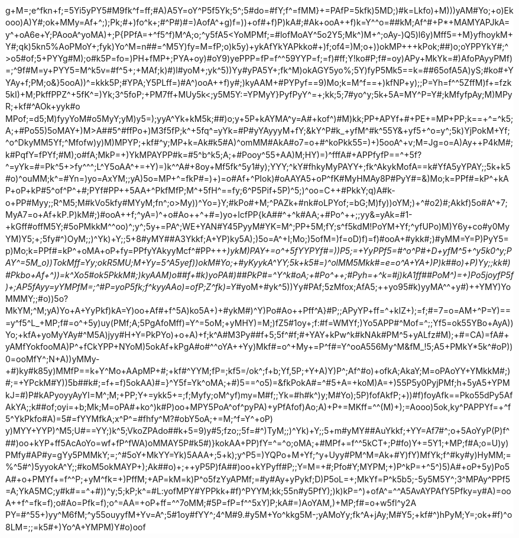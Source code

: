 g+M=;e^fkn+f;=5Yi5yPY5#M9fk^f=ff;#A)A5Y=oY^P5f5Yk;5^;5#do=#fY;f^=fMM}+=PAfP=5kfk)5MD;)#k=Lkfo)+M)))yAM#Yo;+o)Ekooo)A)Y#;ok+MMy=Af+^;);Pk;#+)fo^k+;#^P#)#=)AofA^+g)f=))+of#+f)P)kA#;#Ak+ooA++f)k=Y^^o=##kM;Af^#+P*+MAMYAPJkA=y^+oA6e+Y;PAooA^yoMA)+;P{PPfA=+^f5^f)M^A;o;^y5fA5<YoMPMf;=#lofMoAY^5o2Y5;Mk^)M+^;oAy-)Q5)l6y)Mff5=+M}yfhoykM+Y#;qk)5kn5%AoPMoY+;fyk)Yo^M=n##=^M5Y)fy=M=fP;o)k5y)+ykAfYkYAPkko#+)f;of4=)M;o+))okMP+++kPok;##)o;oYPPYkY#;^>o5#of;5+PYYg#M);o#k5P=fo=)PH+fMP+;PYA+oy)#oY9)yePPP=fP=f^^59YYP=f;=f)#ff;Y!ko#P;f#=oy)APy+MkYk=#)AfoPAyyPMf)=;^9f#M=y+PYY5=M^k5v=#f^5+;+MAf;k)#)l#yoM+;yk^5))Yy#yPA5Y+;fk^M)okAGY5yo%;5Y)fyP5Mk5==k=##65ofA5A)yS;#ko#+YYAy+f;PM;o&}5ooA))^=kkk5P;#YPA;Y5PLff=)#A^)ooA++f)y#;)kyAAM+#PYPyf==9)Mo;k=M^f==+)kfNP+y);;P=Yh=f^^5ZffM)f+=fzk5kI)+M;PkffPPZ^+5fK^=)Yk;3^5foP;+PM7ff+MUy5k<;y5M5Y:=YPMyY}PyfPyY^=+;kk;5;7#yo^y;5k+5A=MY^P=Y#;kMfyfpAy;M)MPyR;+kf#^AOk+yyk#o MPof;=d5;M)fyyYoM#o5MyY;yM)y5=);yyA^Yk+kM5k;##)o;y+5P+kAYMA^y=A#+kof^)#M)kk;PP+APYf+#+PE+=MP+PP;k==+^=^k5;A;+#Po55)5oMAY+)M>A##5^#ffPo+)M3f5fP;k^+5fq^=yYk=#P#yYAyyyM+fY;&kY^P#k_+yfM^#k^55Y&+yf5+^o=y^;5k)YjPokM+Yf;^o^DkyMM5Yf;^Mfofw)y)M)MPYP;+kf#^y;MP+k=Ak#k5#A)^omMM#AkA#o7=o+#^koPkk55=)+)5ooA^+v;M=Jg=o=A)Ay++P4kM#;k#PqfY=fPYf;#M);o#fA;MkP=+)YkMPAYPP#k=#5^b^k5;A;+#Pooy^55+AA)M;HY)=)^fffA#+APPfyfP==^+5f?^=yYk=#=Pk^5+>fy^^^;L^Y5oAA^+=+Y)=)k^^A#+8oy+Mf5fk^5y1#y);YYY;^kY#fhkyMyPAYY+;fk^AkykMofA==k#YfA5yYPAY;;5k+k5#o)^ouMM;k^=#Yn=)yo=AxYM;;yA)5o=MP+^=fkP#=)+)=o#Af+^PIok)#oAAYA5+oP^fK#MyHMAy8P#PyY#=&)Mo;k=PPf#=kP^+kAP+oP+kP#5^of^P^+#;PYf#PP++5AA+^PkfMfP;M^+5fH^==fy;6^P5Pif+5P)^5;)^oo=C++#PkkY;q)A#k-o+PP#Myy;;R^M5;M#kVo5kfy#MYyM;fn^;o>My))^Yo=}Y;#kPo#+M;^PAZk+#nk#oLPYof;=bG;M)fy))oYM;)+^#o2)#;Akkf)5o#A^+7;MyA7=o+Af+kP.P)kM#;)#ooA++f;^yA=)^+o#Ao++^+#=)yo+lcfPP{kA##^+^k#AA;+#Po^++;;yy&=yAk=#1-+kGff#offM5Y;#5oPMkkM^^oo)^;y^;5y+=PA^;WE+YAN#Y45PyyM#YK=M^;PP+5M;fY;s^f5kdM!PoYM+Yf;^yfUPo)M)Y6y+co#y0MyYM)Y5;+;5fy#^)OyM;;)^Yk)+Y;;5+8#yMY##A3Ykkf;A+YP)ky5A);)5o=A^+I;Mo;)5ofM=)f=oD)f)=f)#ooA+#ykk#;)#yMM=Y=P)PyY5=p)Mo;k=PPf#=kP^+oMA+oP+fy=PPfyYAkyyMcf^#PP+++_)ykM)PAY+=o^+5fYYPYf#=))P5;=+YyPPf5=#^o^P#+D+yfM^5+^y5k0^y;PAY^=5M_o))TokMff=Yy;okR5MU;M+Yy=5^A5yef))okM#Yo;+#yKyykA^YY;5k+k5#=)^olMM5Mkk#=e=o^A+YA+)P)k##o)+P)Yy;;kk#)#Pkbo+Af+^))=k^Xo5#ok5PkkM#;)kyAAM)o##f+#k)yoPA#)##PkP#=^Y^k#oA;+#Po^++;#Pyh=+^k=#j)kA1ff##PoM^)=+)Po5joyfP5f)+;AP5fAyy=yYMPfM=;^#P=yoP5fk;f^kyyAAo)=ofP;Z^fk)=Y_#yoM+#yk^5))Yy#PAf;5zMfox;AfA5;++yo95#k)yyMA^^+y#)++YMY)YoMMMY;;#o))5o?MkYM;^M;yA)Yo+A+YyPkf)kA=Y)oo+Af#+f^5A)ko5A+)+#ykM#)^Y)Po#Ao++Pff^A}#P;;APyYP+ff=^+kIZ+);=f;#=7=o=AM+^P=Y)===y^f5^L_+MP;f#=o^+5y)uy(PMf;A;5PgAfoMff)=Y^=5oM;+yMHY)=M;)fZ5#1oy+;f:#f=WMYf;)Yo5APP#^Mof=^;;Yf5=ok55YBo+AyA))Yo;+kfA+yoMyYAy#^M5A)jyy#H+Y=PkPYo)+o+A)+f;k^A#M3Py##f+5;5f^#f;#+YAY+kPw^k#kNAk#PM^5+yALfz#M);+#=CA)=fA#+yAMfYokfooMA)P^+fCkYPP+NYoM)5okAf+kPgA#o#^^oYA++Yy)Mkf#=o^+My+=P^f#=Y^ooA556My^M&fM_!5;A5+PMkY*5k^#oP))0=ooMfY^;N+A))yMMy-+#)ky#k85y)MMfP==k+Y^Mo+AApMP+#;+kf#^YYM;fP=;kf5=/ok^;f+b;Yf,5P;+Y+A)Y)P^;Af^#o)+ofkA;AkaY;M=oPAoYY+YMkkM#;)#;=+YPckM#Y))5b##k#;=f+=f)5okAA)#=}^Y5f=Yk^oMA;+#)5==^o5)=&fkPokA#=^#5+A=+koM)A=+)55P5y0PyjPMf;h+5yA5+YPMkJ=#)P#kAPyoyyAyYI=M^;M;+PP;Y+=ykk5+=;f;Myfy;oM^yf)my=M#f;;Yk=#h#k^)y;M#Yo);5P)fofAkfP;+))#f)foyAfk==Pko55dPy5AfAkYA;;k##of;oyi=+b;Mk;M=oPA#+ko^)k#P)oo+MPY5PoA^of^pyPA)+yPfAfof)Ao;A)+P+=MKff=^^(M)+);=Aooo)5ok,ky^PAPPYf=+^f5^YkPkfo#A)=5#=fYYMfkA;x^P^=#fhfy^M?#obY5oA;+=M;^f=Y^+oP) y)MYY+YYP)^M5;U#==YY;)k^5;VkoZPAdo##k+5=9)y#5;fzo;;5f=#^)TyM;;)^Yk)+Y;;5+m#yMY##AuYkkf;+YY=Af7#^;o+5AoYyP(P)f^##)oo+kYP+ff5AcAoYo=wf+fP^fWA)oMMAY5P#k5#)}kokAA+PP)fY=^=^o;oMA;+#MPf+=f^^5kCT+;P#fo)Y+=5Y1;+MP;f#A;o=U)y)PMfy#AP#y=gYy5PMMkY;=;^#5oY+MkYY=Yk)5AAA+;5+k);y^P5=)YQPo+M+Yf;^y+Uyy#PM^M=Ak+#Y)fY)MfYk;f^#ky#y)HyMM;=%^5#^)5yyokA^Y;;#koM5okMAYP+);Ak##o)+;++yP5P)fA##)oo+kYPyff#P;;Y=M=+#;Pfo#Y;MYPM;+)P^kP=+^5^)5)A#+oP+5y)Po5A#+o+PMYf+=f^^P;+yM^fk=+)PffM;+AP=kM=k)P^o5fzYyAPMf;=#y#Ay+yPykf;D)P5oL=+;MkYf=P^k5b5;-5y5M5Y^;3^MPAy^PPf5=A;YkA5MC;y#k#==^+#))^y;5;kP;k^=#L:yofMPY#YPPkk+#f)^PYYM;kk;55n#y5PfY);)k)kP=^)+ofA^=^^A5AvAYPAfY5Pfky=y#A)=ooA++f^=fk=f);o#Ao=Pfk=f);o^=AA=+oP+ff=^^7oMM;#5P=fP=f^^5xY)P;kA#=)AoYAM,)+MP;f#=o+w5fl^y2A PY=#^55+)yy^M6fM;^y55ouyyfM+Yv=A^;5#1oy#fYY^;4^M#9.#y5M+Yo^kkg5M-;yAMoYy;fk^A+jAy;M#Y5;+kf#^)hPyM;Y=;ok+#f)^o8LM=;;=k5#+)Yo^A+YMPM)Y#o)oof